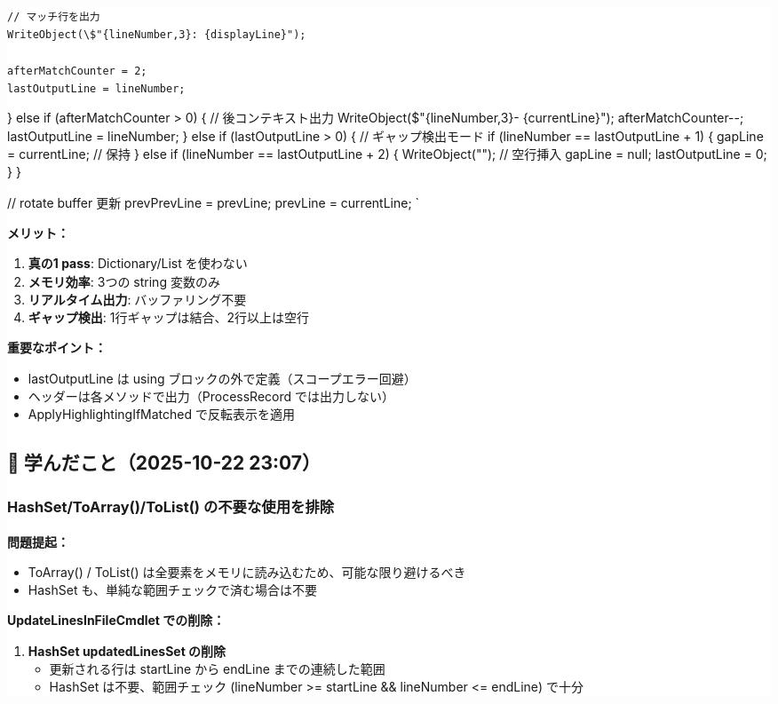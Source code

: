     // マッチ行を出力
    WriteObject(\$"{lineNumber,3}: {displayLine}");
    
    afterMatchCounter = 2;
    lastOutputLine = lineNumber;
}
else if (afterMatchCounter > 0)
{
    // 後コンテキスト出力
    WriteObject(\$"{lineNumber,3}- {currentLine}");
    afterMatchCounter--;
    lastOutputLine = lineNumber;
}
else if (lastOutputLine > 0)
{
    // ギャップ検出モード
    if (lineNumber == lastOutputLine + 1)
    {
        gapLine = currentLine; // 保持
    }
    else if (lineNumber == lastOutputLine + 2)
    {
        WriteObject(\"\"); // 空行挿入
        gapLine = null;
        lastOutputLine = 0;
    }
}

// rotate buffer 更新
prevPrevLine = prevLine;
prevLine = currentLine;
`

**メリット：**
1. **真の1 pass**: Dictionary/List を使わない
2. **メモリ効率**: 3つの string 変数のみ
3. **リアルタイム出力**: バッファリング不要
4. **ギャップ検出**: 1行ギャップは結合、2行以上は空行

**重要なポイント：**
- lastOutputLine は using ブロックの外で定義（スコープエラー回避）
- ヘッダーは各メソッドで出力（ProcessRecord では出力しない）
- ApplyHighlightingIfMatched で反転表示を適用

## 📝 学んだこと（2025-10-22 23:07）

### HashSet/ToArray()/ToList() の不要な使用を排除

**問題提起：**
- ToArray() / ToList() は全要素をメモリに読み込むため、可能な限り避けるべき
- HashSet も、単純な範囲チェックで済む場合は不要

**UpdateLinesInFileCmdlet での削除：**
1. **HashSet<int> updatedLinesSet の削除**
   - 更新される行は startLine から endLine までの連続した範囲
   - HashSet は不要、範囲チェック (lineNumber >= startLine && lineNumber <= endLine) で十分
